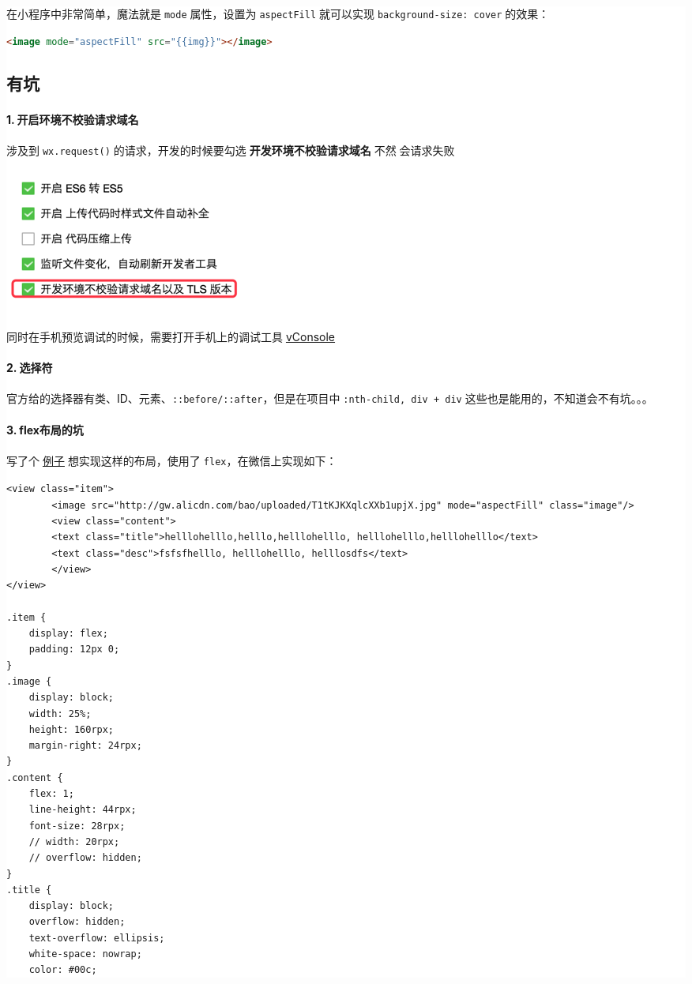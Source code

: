 在小程序中非常简单，魔法就是 `mode` 属性，设置为 `aspectFill` 就可以实现 `background-size: cover` 的效果：

```html
<image mode="aspectFill" src="{{img}}"></image>
```
## 有坑

#### 1. 开启环境不校验请求域名

涉及到 `wx.request()` 的请求，开发的时候要勾选 **开发环境不校验请求域名** 不然 会请求失败

![Alt text](/assets/img/wechat-005.png)

同时在手机预览调试的时候，需要打开手机上的调试工具 [vConsole](https://github.com/WechatFE/vConsole)

#### 2. 选择符

官方给的选择器有类、ID、元素、`::before/::after`，但是在项目中 `:nth-child, div + div` 这些也是能用的，不知道会不有坑。。。

#### 3. flex布局的坑

写了个 [例子](http://output.jsbin.com/yumoceqohu) 想实现这样的布局，使用了 `flex`，在微信上实现如下：

```less
<view class="item">
        <image src="http://gw.alicdn.com/bao/uploaded/T1tKJKXqlcXXb1upjX.jpg" mode="aspectFill" class="image"/>      
        <view class="content">
        <text class="title">helllohelllo,helllo,helllohelllo, helllohelllo,helllohelllo</text>
        <text class="desc">fsfsfhelllo, helllohelllo, helllosdfs</text>
        </view>
</view>

.item {
    display: flex;
    padding: 12px 0;
}
.image {
    display: block;
    width: 25%;
    height: 160rpx;
    margin-right: 24rpx;
}
.content {
    flex: 1;
    line-height: 44rpx;
    font-size: 28rpx;
    // width: 20rpx;
    // overflow: hidden;
}
.title {
    display: block;
    overflow: hidden;
    text-overflow: ellipsis;
    white-space: nowrap;
    color: #00c;
```